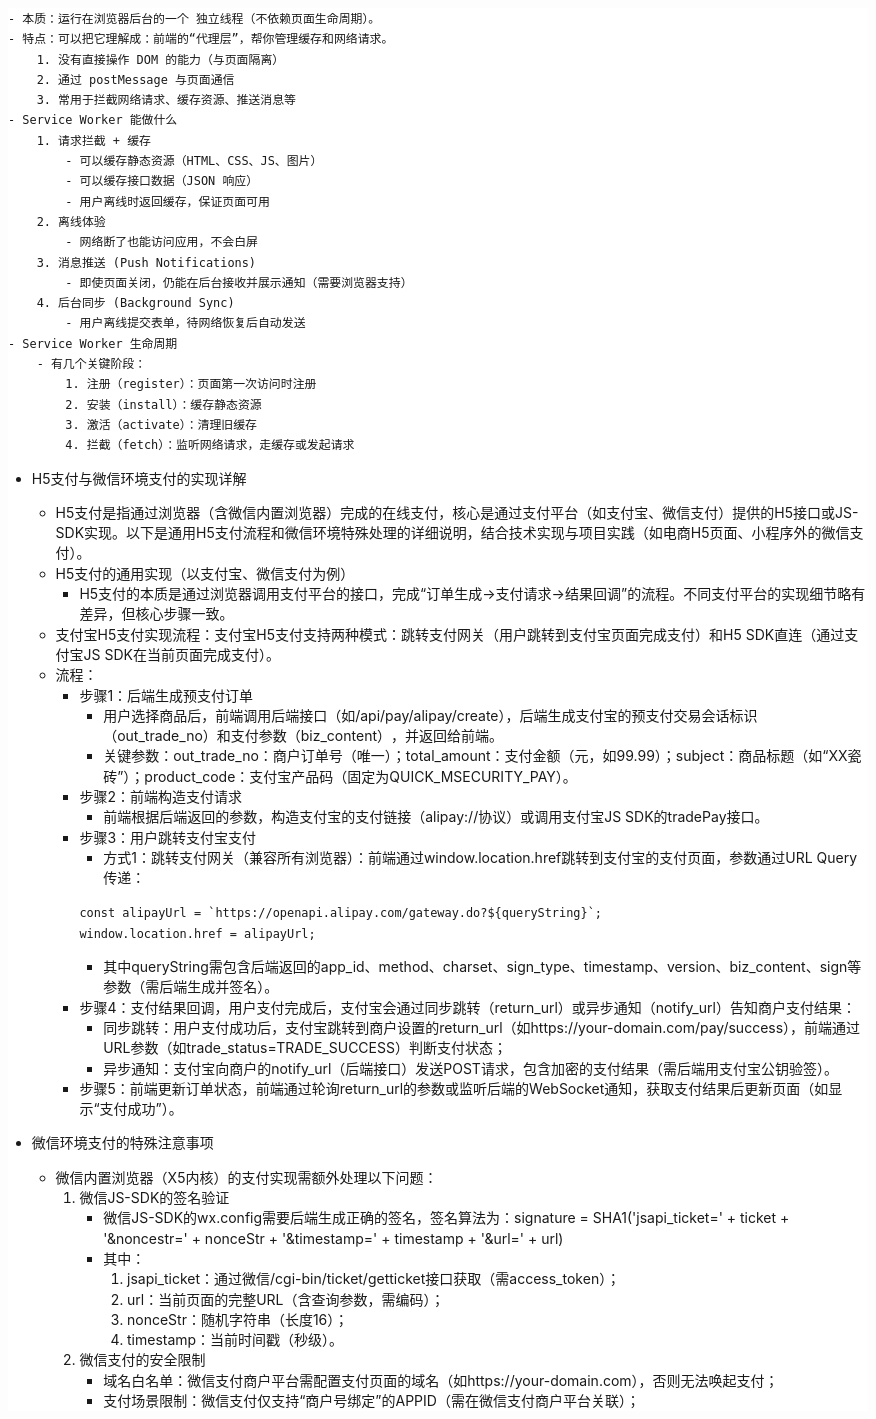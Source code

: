     - 本质：运行在浏览器后台的一个 独立线程（不依赖页面生命周期）。
    - 特点：可以把它理解成：前端的“代理层”，帮你管理缓存和网络请求。
        1. 没有直接操作 DOM 的能力（与页面隔离）
        2. 通过 postMessage 与页面通信
        3. 常用于拦截网络请求、缓存资源、推送消息等
    - Service Worker 能做什么
        1. 请求拦截 + 缓存
            - 可以缓存静态资源（HTML、CSS、JS、图片）
            - 可以缓存接口数据（JSON 响应）
            - 用户离线时返回缓存，保证页面可用
        2. 离线体验
            - 网络断了也能访问应用，不会白屏
        3. 消息推送 (Push Notifications)
            - 即使页面关闭，仍能在后台接收并展示通知（需要浏览器支持）
        4. 后台同步 (Background Sync)
            - 用户离线提交表单，待网络恢复后自动发送
    - Service Worker 生命周期
        - 有几个关键阶段：
            1. 注册（register）：页面第一次访问时注册
            2. 安装（install）：缓存静态资源
            3. 激活（activate）：清理旧缓存
            4. 拦截（fetch）：监听网络请求，走缓存或发起请求

- H5支付与微信环境支付的实现详解​​
    - H5支付是指通过浏览器（含微信内置浏览器）完成的在线支付，核心是通过支付平台（如支付宝、微信支付）提供的H5接口或JS-SDK实现。以下是​​通用H5支付流程​​和​​微信环境特殊处理​​的详细说明，结合技术实现与项目实践（如电商H5页面、小程序外的微信支付）。
    - H5支付的通用实现（以支付宝、微信支付为例）​​
        - H5支付的本质是通过浏览器调用支付平台的接口，完成“订单生成→支付请求→结果回调”的流程。不同支付平台的实现细节略有差异，但核心步骤一致。
    - 支付宝H5支付实现流程​​：支付宝H5支付支持两种模式：​​跳转支付网关​​（用户跳转到支付宝页面完成支付）和​​H5 SDK直连​​（通过支付宝JS SDK在当前页面完成支付）。
    - 流程：
        - 步骤1：后端生成预支付订单​​
            - 用户选择商品后，前端调用后端接口（如/api/pay/alipay/create），后端生成支付宝的​​预支付交易会话标识（out_trade_no）​​和​​支付参数（biz_content）​​，并返回给前端。
            - ​关键参数​​：out_trade_no：商户订单号（唯一）；total_amount：支付金额（元，如99.99）；subject：商品标题（如“XX瓷砖”）；product_code：支付宝产品码（固定为QUICK_MSECURITY_PAY）。
        - ​步骤2：前端构造支付请求​​
            - 前端根据后端返回的参数，构造支付宝的支付链接（alipay://协议）或调用支付宝JS SDK的tradePay接口。
        - ​步骤3：用户跳转支付宝支付​​
            - ​方式1：跳转支付网关​​（兼容所有浏览器）：前端通过window.location.href跳转到支付宝的支付页面，参数通过URL Query传递：
            ```
            const alipayUrl = `https://openapi.alipay.com/gateway.do?${queryString}`;
            window.location.href = alipayUrl;
            ```
            - 其中queryString需包含后端返回的app_id、method、charset、sign_type、timestamp、version、biz_content、sign等参数（需后端生成并签名）。
        - ​步骤4：支付结果回调​，用户支付完成后，支付宝会通过​​同步跳转​​（return_url）或​​异步通知​​（notify_url）告知商户支付结果：
            - ​同步跳转​​：用户支付成功后，支付宝跳转到商户设置的return_url（如https://your-domain.com/pay/success），前端通过URL参数（如trade_status=TRADE_SUCCESS）判断支付状态；
            - ​异步通知​​：支付宝向商户的notify_url（后端接口）发送POST请求，包含加密的支付结果（需后端用支付宝公钥验签）。
        - 步骤5：前端更新订单状态​​，前端通过轮询return_url的参数或监听后端的WebSocket通知，获取支付结果后更新页面（如显示“支付成功”）。

- 微信环境支付的特殊注意事项​​
    - 微信内置浏览器（X5内核）的支付实现需额外处理以下问题：
        1. 微信JS-SDK的签名验证​​
            - 微信JS-SDK的wx.config需要后端生成正确的签名，签名算法为：signature = SHA1('jsapi_ticket=' + ticket + '&noncestr=' + nonceStr + '&timestamp=' + timestamp + '&url=' + url)
            - 其中：
                1. jsapi_ticket：通过微信/cgi-bin/ticket/getticket接口获取（需access_token）；
                2. url：当前页面的完整URL（含查询参数，需编码）；
                3. nonceStr：随机字符串（长度16）；
                4. timestamp：当前时间戳（秒级）。
        2. 微信支付的安全限制​​
            - ​域名白名单​​：微信支付商户平台需配置支付页面的域名（如https://your-domain.com），否则无法唤起支付；
            - ​支付场景限制​​：微信支付仅支持“商户号绑定”的APPID（需在微信支付商户平台关联）；